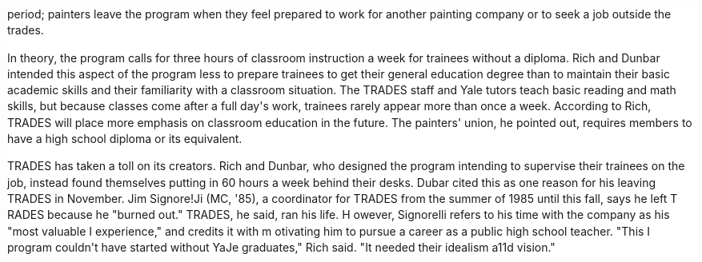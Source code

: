 period; painters leave the program 
when they feel prepared to work for 
another painting company or to seek a 
job outside the trades. 


In theory, the program calls for 
three hours of classroom instruction a 
week for trainees without a diploma. 
Rich and Dunbar intended this aspect 
of the program less to prepare trainees 
to get their general education degree 
than to maintain their basic academic 
skills and their familiarity with a 
classroom situation. The TRADES 
staff and Yale 
tutors teach basic 
reading and math skills, but because 
classes come after a full day's work, 
trainees rarely appear more than once 
a week. According to Rich, TRADES 
will place more emphasis on classroom 
education in the future. The painters' 
union, 
he 
pointed out, 
requires 
members to have a 
high school 
diploma or its equivalent. 


TRADES has taken a toll on its 
creators. 
Rich and Dunbar, 
who 
designed the program intending to 
supervise their trainees on the job, 
instead found themselves putting in 60 
hours a week behind their desks. 
Dubar cited this as one reason for his 
leaving TRADES in November. Jim 
Signore!Ji (MC, '85), a coordinator for 
TRADES from the summer of 1985 
until this fall, says he left T RADES 
because he "burned out." TRADES, 
he said, 
ran 
his 
life. 
H owever, 
Signorelli refers to his time with the 
company 
as 
his "most valuable I
experience," and credits it with 
m otivating him to pursue a career as a 
public high school teacher. "This I
program couldn't have started without 
YaJe graduates," Rich said. "It needed 
their idealism a11d vision." 
